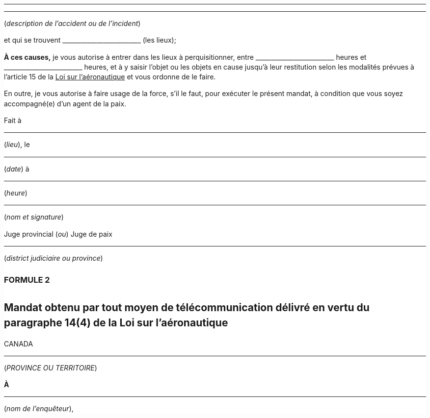 ____________________




____________________
(*description de l’accident ou de l’incident*)


et qui se trouvent _________________________ (les lieux);


**À ces causes,** je vous autorise à entrer dans les lieux à perquisitionner, entre _________________________ heures et _________________________ heures, et à y saisir l’objet ou les objets en cause jusqu’à leur restitution selon les modalités prévues à l’article 15 de la [Loi sur l’aéronautique](/fr/Lois/Lois%20révisées%20du%20Canada/A/A-2.md) et vous ordonne de le faire.

En outre, je vous autorise à faire usage de la force, s’il le faut, pour exécuter le présent mandat, à condition que vous soyez accompagné(e) d’un agent de la paix.




Fait à 
____________________
(*lieu*), le 
____________________
(*date*) à 
____________________
(*heure*)


____________________
(*nom et signature*)



Juge provincial (*ou*) Juge de paix




____________________
(*district judiciaire ou province*)




### **FORMULE 2** 
## Mandat obtenu par tout moyen de télécommunication délivré en vertu du paragraphe 14(4) de la Loi sur l’aéronautique
CANADA



____________________
(*PROVINCE OU TERRITOIRE*)


**À**
____________________
(*nom de l’enquêteur*),
